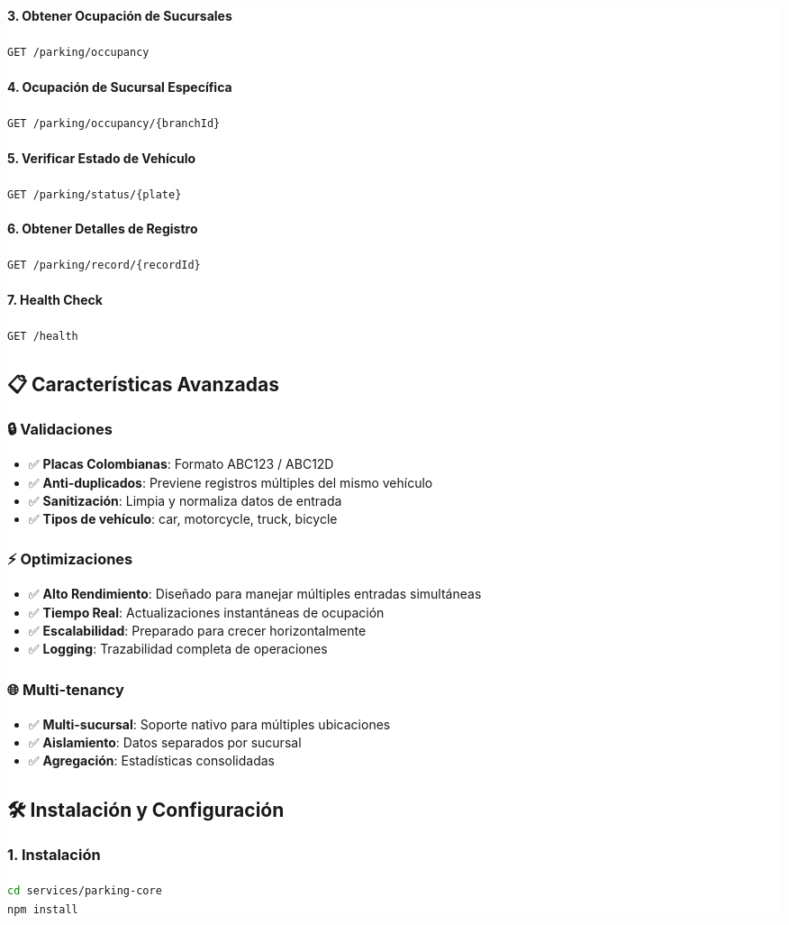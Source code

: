#### **3. Obtener Ocupación de Sucursales**
```http
GET /parking/occupancy
```

#### **4. Ocupación de Sucursal Específica**
```http
GET /parking/occupancy/{branchId}
```

#### **5. Verificar Estado de Vehículo**
```http
GET /parking/status/{plate}
```

#### **6. Obtener Detalles de Registro**
```http
GET /parking/record/{recordId}
```

#### **7. Health Check**
```http
GET /health
```

## 📋 **Características Avanzadas**

### **🔒 Validaciones**
- ✅ **Placas Colombianas**: Formato ABC123 / ABC12D
- ✅ **Anti-duplicados**: Previene registros múltiples del mismo vehículo
- ✅ **Sanitización**: Limpia y normaliza datos de entrada
- ✅ **Tipos de vehículo**: car, motorcycle, truck, bicycle

### **⚡ Optimizaciones**
- ✅ **Alto Rendimiento**: Diseñado para manejar múltiples entradas simultáneas
- ✅ **Tiempo Real**: Actualizaciones instantáneas de ocupación
- ✅ **Escalabilidad**: Preparado para crecer horizontalmente
- ✅ **Logging**: Trazabilidad completa de operaciones

### **🌐 Multi-tenancy**
- ✅ **Multi-sucursal**: Soporte nativo para múltiples ubicaciones
- ✅ **Aislamiento**: Datos separados por sucursal
- ✅ **Agregación**: Estadísticas consolidadas

## 🛠️ **Instalación y Configuración**

### **1. Instalación**
```bash
cd services/parking-core
npm install
```
